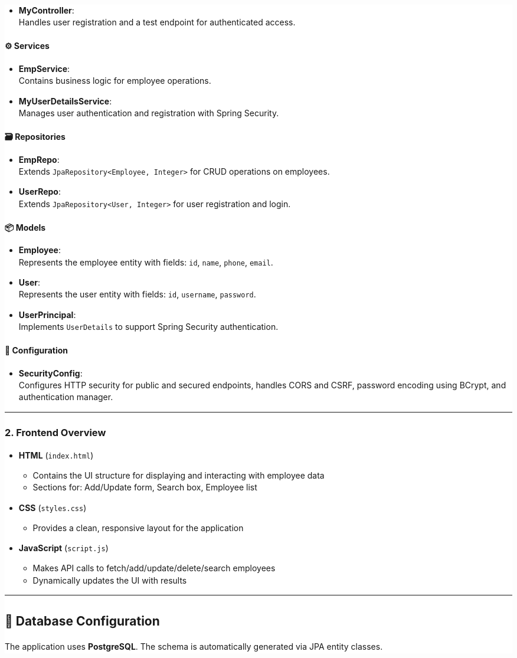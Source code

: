 - **MyController**:  
  Handles user registration and a test endpoint for authenticated access.

#### ⚙️ Services

- **EmpService**:  
  Contains business logic for employee operations.

- **MyUserDetailsService**:  
  Manages user authentication and registration with Spring Security.

#### 🗃 Repositories

- **EmpRepo**:  
  Extends `JpaRepository<Employee, Integer>` for CRUD operations on employees.

- **UserRepo**:  
  Extends `JpaRepository<User, Integer>` for user registration and login.

#### 📦 Models

- **Employee**:  
  Represents the employee entity with fields: `id`, `name`, `phone`, `email`.

- **User**:  
  Represents the user entity with fields: `id`, `username`, `password`.

- **UserPrincipal**:  
  Implements `UserDetails` to support Spring Security authentication.

#### 🔐 Configuration

- **SecurityConfig**:  
  Configures HTTP security for public and secured endpoints, handles CORS and CSRF, password encoding using BCrypt, and authentication manager.

---

### 2. Frontend Overview

- **HTML** (`index.html`)  
  - Contains the UI structure for displaying and interacting with employee data  
  - Sections for: Add/Update form, Search box, Employee list

- **CSS** (`styles.css`)  
  - Provides a clean, responsive layout for the application

- **JavaScript** (`script.js`)  
  - Makes API calls to fetch/add/update/delete/search employees  
  - Dynamically updates the UI with results

---

## 🧾 Database Configuration

The application uses **PostgreSQL**. The schema is automatically generated via JPA entity classes.
